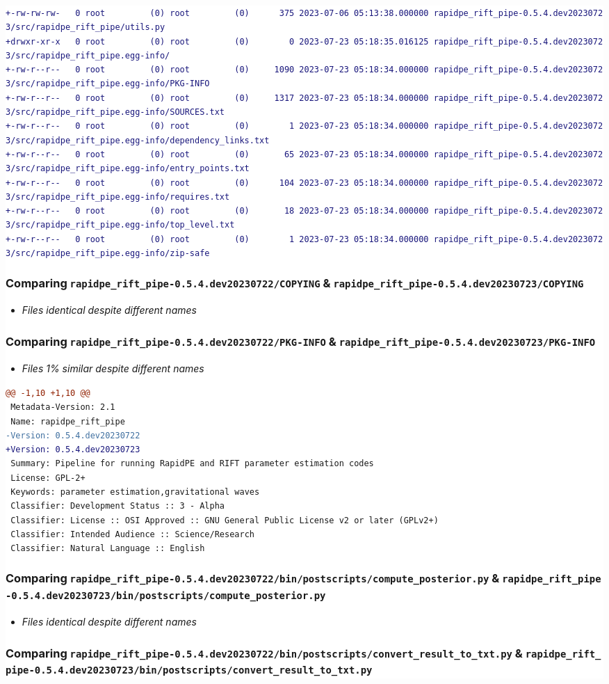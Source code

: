 ```diff
+-rw-rw-rw-   0 root         (0) root         (0)      375 2023-07-06 05:13:38.000000 rapidpe_rift_pipe-0.5.4.dev20230723/src/rapidpe_rift_pipe/utils.py
+drwxr-xr-x   0 root         (0) root         (0)        0 2023-07-23 05:18:35.016125 rapidpe_rift_pipe-0.5.4.dev20230723/src/rapidpe_rift_pipe.egg-info/
+-rw-r--r--   0 root         (0) root         (0)     1090 2023-07-23 05:18:34.000000 rapidpe_rift_pipe-0.5.4.dev20230723/src/rapidpe_rift_pipe.egg-info/PKG-INFO
+-rw-r--r--   0 root         (0) root         (0)     1317 2023-07-23 05:18:34.000000 rapidpe_rift_pipe-0.5.4.dev20230723/src/rapidpe_rift_pipe.egg-info/SOURCES.txt
+-rw-r--r--   0 root         (0) root         (0)        1 2023-07-23 05:18:34.000000 rapidpe_rift_pipe-0.5.4.dev20230723/src/rapidpe_rift_pipe.egg-info/dependency_links.txt
+-rw-r--r--   0 root         (0) root         (0)       65 2023-07-23 05:18:34.000000 rapidpe_rift_pipe-0.5.4.dev20230723/src/rapidpe_rift_pipe.egg-info/entry_points.txt
+-rw-r--r--   0 root         (0) root         (0)      104 2023-07-23 05:18:34.000000 rapidpe_rift_pipe-0.5.4.dev20230723/src/rapidpe_rift_pipe.egg-info/requires.txt
+-rw-r--r--   0 root         (0) root         (0)       18 2023-07-23 05:18:34.000000 rapidpe_rift_pipe-0.5.4.dev20230723/src/rapidpe_rift_pipe.egg-info/top_level.txt
+-rw-r--r--   0 root         (0) root         (0)        1 2023-07-23 05:18:34.000000 rapidpe_rift_pipe-0.5.4.dev20230723/src/rapidpe_rift_pipe.egg-info/zip-safe
```

### Comparing `rapidpe_rift_pipe-0.5.4.dev20230722/COPYING` & `rapidpe_rift_pipe-0.5.4.dev20230723/COPYING`

 * *Files identical despite different names*

### Comparing `rapidpe_rift_pipe-0.5.4.dev20230722/PKG-INFO` & `rapidpe_rift_pipe-0.5.4.dev20230723/PKG-INFO`

 * *Files 1% similar despite different names*

```diff
@@ -1,10 +1,10 @@
 Metadata-Version: 2.1
 Name: rapidpe_rift_pipe
-Version: 0.5.4.dev20230722
+Version: 0.5.4.dev20230723
 Summary: Pipeline for running RapidPE and RIFT parameter estimation codes
 License: GPL-2+
 Keywords: parameter estimation,gravitational waves
 Classifier: Development Status :: 3 - Alpha
 Classifier: License :: OSI Approved :: GNU General Public License v2 or later (GPLv2+)
 Classifier: Intended Audience :: Science/Research
 Classifier: Natural Language :: English
```

### Comparing `rapidpe_rift_pipe-0.5.4.dev20230722/bin/postscripts/compute_posterior.py` & `rapidpe_rift_pipe-0.5.4.dev20230723/bin/postscripts/compute_posterior.py`

 * *Files identical despite different names*

### Comparing `rapidpe_rift_pipe-0.5.4.dev20230722/bin/postscripts/convert_result_to_txt.py` & `rapidpe_rift_pipe-0.5.4.dev20230723/bin/postscripts/convert_result_to_txt.py`
